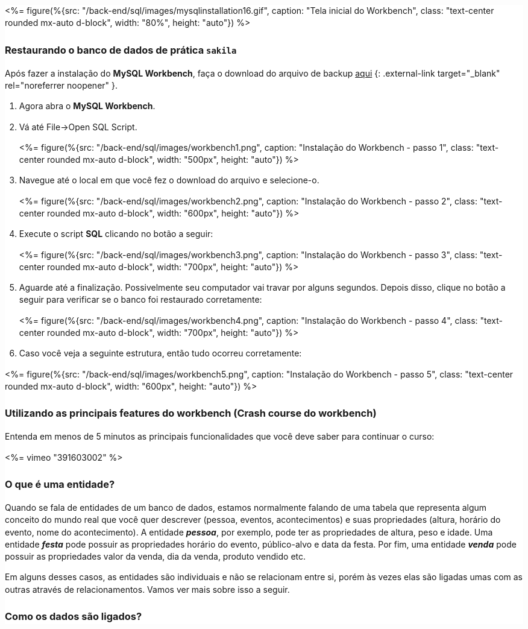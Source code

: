 <%= figure(%{src: "/back-end/sql/images/mysqlinstallation16.gif", caption: "Tela inicial do Workbench", class: "text-center rounded mx-auto d-block", width: "80%", height: "auto"}) %>
### Restaurando o banco de dados de prática `sakila`

Após fazer a instalação do **MySQL Workbench**, faça o download do arquivo de backup [aqui](/back-end/sakila.sql) {: .external-link target="_blank" rel="noreferrer noopener" }.

1. Agora abra o **MySQL Workbench**.

2. Vá até File->Open SQL Script.

    <%= figure(%{src: "/back-end/sql/images/workbench1.png", caption: "Instalação do Workbench - passo 1", class: "text-center rounded mx-auto d-block", width: "500px", height: "auto"}) %>

3. Navegue até o local em que você fez o download do arquivo e selecione-o.

    <%= figure(%{src: "/back-end/sql/images/workbench2.png", caption: "Instalação do Workbench - passo 2", class: "text-center rounded mx-auto d-block", width: "600px", height: "auto"}) %>

4. Execute o script **SQL** clicando no botão a seguir:

    <%= figure(%{src: "/back-end/sql/images/workbench3.png", caption: "Instalação do Workbench - passo 3", class: "text-center rounded mx-auto d-block", width: "700px", height: "auto"}) %>

5. Aguarde até a finalização. Possivelmente seu computador vai travar por alguns segundos. Depois disso, clique no botão a seguir para verificar se o banco foi restaurado corretamente:

    <%= figure(%{src: "/back-end/sql/images/workbench4.png", caption: "Instalação do Workbench - passo 4", class: "text-center rounded mx-auto d-block", width: "700px", height: "auto"}) %>

6. Caso você veja a seguinte estrutura, então tudo ocorreu corretamente:

<%= figure(%{src: "/back-end/sql/images/workbench5.png", caption: "Instalação do Workbench - passo 5", class: "text-center rounded mx-auto d-block", width: "600px", height: "auto"}) %>

### Utilizando as principais features do workbench (Crash course do workbench)

Entenda em menos de 5 minutos as principais funcionalidades que você deve saber para continuar o curso:

<%= vimeo "391603002" %>

### O que é uma entidade?

Quando se fala de entidades de um banco de dados, estamos normalmente falando de uma tabela que representa algum conceito do mundo real que você quer descrever (pessoa, eventos, acontecimentos) e suas propriedades (altura, horário do evento, nome do acontecimento). A entidade ***pessoa***, por exemplo, pode ter as propriedades de altura, peso e idade. Uma entidade ***festa*** pode possuir as propriedades horário do evento, público-alvo e data da festa. Por fim, uma entidade ***venda*** pode possuir as propriedades valor da venda, dia da venda, produto vendido etc.

Em alguns desses casos, as entidades são individuais e não se relacionam entre si, porém às vezes elas são ligadas umas com as outras através de relacionamentos. Vamos ver mais sobre isso a seguir.

### Como os dados são ligados?
